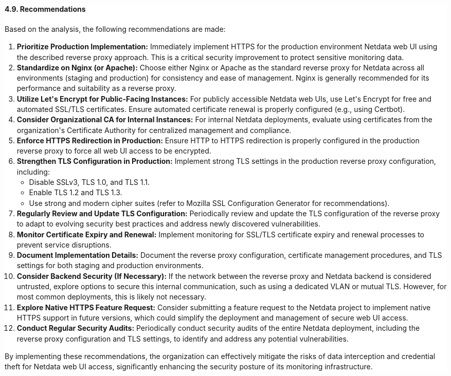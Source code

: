 #### 4.9. Recommendations

Based on the analysis, the following recommendations are made:

1.  **Prioritize Production Implementation:**  Immediately implement HTTPS for the production environment Netdata web UI using the described reverse proxy approach. This is a critical security improvement to protect sensitive monitoring data.
2.  **Standardize on Nginx (or Apache):** Choose either Nginx or Apache as the standard reverse proxy for Netdata across all environments (staging and production) for consistency and ease of management. Nginx is generally recommended for its performance and suitability as a reverse proxy.
3.  **Utilize Let's Encrypt for Public-Facing Instances:** For publicly accessible Netdata web UIs, use Let's Encrypt for free and automated SSL/TLS certificates. Ensure automated certificate renewal is properly configured (e.g., using Certbot).
4.  **Consider Organizational CA for Internal Instances:** For internal Netdata deployments, evaluate using certificates from the organization's Certificate Authority for centralized management and compliance.
5.  **Enforce HTTPS Redirection in Production:**  Ensure HTTP to HTTPS redirection is properly configured in the production reverse proxy to force all web UI access to be encrypted.
6.  **Strengthen TLS Configuration in Production:**  Implement strong TLS settings in the production reverse proxy configuration, including:
    *   Disable SSLv3, TLS 1.0, and TLS 1.1.
    *   Enable TLS 1.2 and TLS 1.3.
    *   Use strong and modern cipher suites (refer to Mozilla SSL Configuration Generator for recommendations).
7.  **Regularly Review and Update TLS Configuration:**  Periodically review and update the TLS configuration of the reverse proxy to adapt to evolving security best practices and address newly discovered vulnerabilities.
8.  **Monitor Certificate Expiry and Renewal:** Implement monitoring for SSL/TLS certificate expiry and renewal processes to prevent service disruptions.
9.  **Document Implementation Details:**  Document the reverse proxy configuration, certificate management procedures, and TLS settings for both staging and production environments.
10. **Consider Backend Security (If Necessary):** If the network between the reverse proxy and Netdata backend is considered untrusted, explore options to secure this internal communication, such as using a dedicated VLAN or mutual TLS. However, for most common deployments, this is likely not necessary.
11. **Explore Native HTTPS Feature Request:**  Consider submitting a feature request to the Netdata project to implement native HTTPS support in future versions, which could simplify the deployment and management of secure web UI access.
12. **Conduct Regular Security Audits:**  Periodically conduct security audits of the entire Netdata deployment, including the reverse proxy configuration and TLS settings, to identify and address any potential vulnerabilities.

By implementing these recommendations, the organization can effectively mitigate the risks of data interception and credential theft for Netdata web UI access, significantly enhancing the security posture of its monitoring infrastructure.